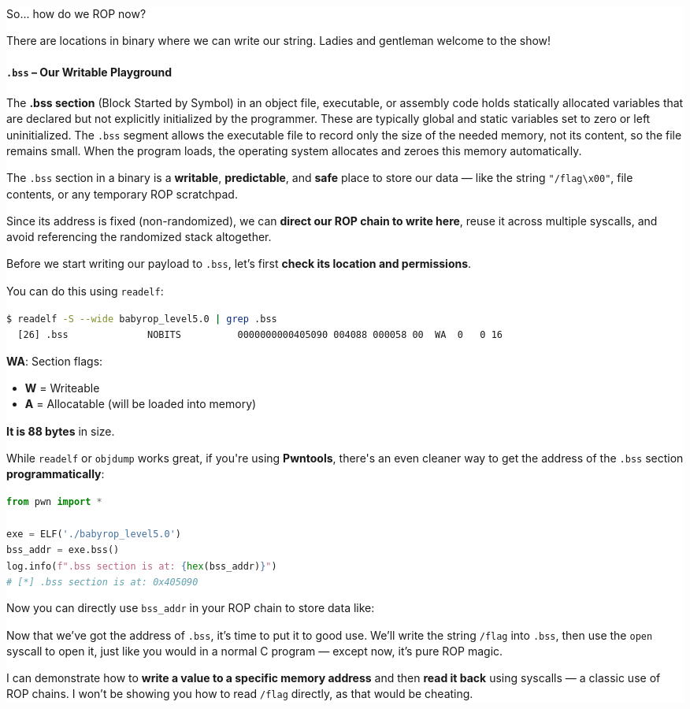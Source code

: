 
So... how do we ROP now?

There are locations in binary where we can write our string. Ladies and gentleman welcome to the show!

#### `.bss` – Our Writable Playground


The **.bss section** (Block Started by Symbol) in an object file, executable, or assembly code holds statically allocated variables that are declared but not explicitly initialized by the programmer. These are typically global and static variables set to zero or left uninitialized. The `.bss` segment allows the executable file to record only the size of the needed memory, not its content, so the file remains small. When the program loads, the operating system allocates and zeroes this memory automatically.

The `.bss` section in a binary is a **writable**, **predictable**, and **safe** place to store our data — like the string `"/flag\x00"`, file contents, or any temporary ROP scratchpad.

Since its address is fixed (non-randomized), we can **direct our ROP chain to write here**, reuse it across multiple syscalls, and avoid referencing the randomized stack altogether.

Before we start writing our payload to `.bss`, let’s first **check its location and permissions**.

You can do this using `readelf`:

```bash
$ readelf -S --wide babyrop_level5.0 | grep .bss
  [26] .bss              NOBITS          0000000000405090 004088 000058 00  WA  0   0 16
```

**WA**: Section flags:
 - **W** = Writeable
 - **A** = Allocatable (will be loaded into memory)

**It is 88 bytes** in size.

While `readelf` or `objdump` works great, if you're using **Pwntools**, there's an even cleaner way to get the address of the `.bss` section **programmatically**:


```python
from pwn import *

exe = ELF('./babyrop_level5.0')
bss_addr = exe.bss()
log.info(f".bss section is at: {hex(bss_addr)}")
# [*] .bss section is at: 0x405090
```

Now you can directly use `bss_addr` in your ROP chain to store data like:

Now that we’ve got the address of `.bss`, it’s time to put it to good use. We’ll write the string `/flag` into `.bss`, then use the `open` syscall to open it, just like you would in a normal C program — except now, it’s pure ROP magic.

I can demonstrate how to **write a value to a specific memory address** and then **read it back** using syscalls — a classic use of ROP chains.
I won’t be showing you how to read `/flag` directly, as that would be cheating. 
